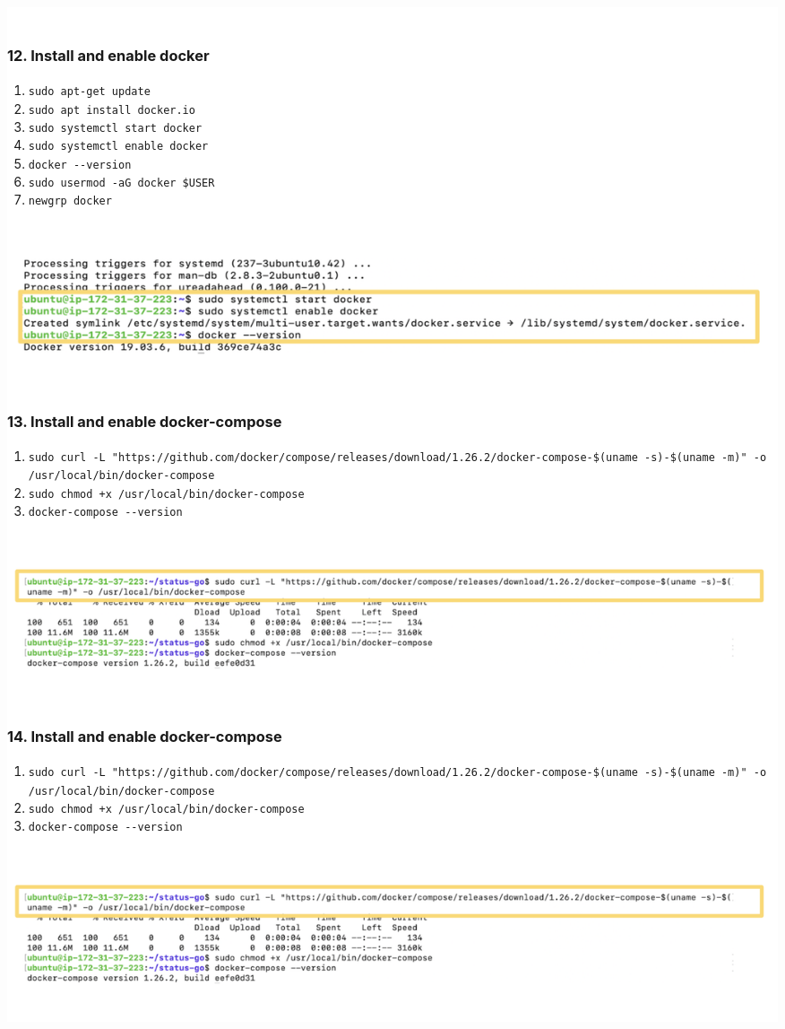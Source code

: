 <br/>

### 12. Install and enable docker

1. `sudo apt-get update`
2. `sudo apt install docker.io`
3. `sudo systemctl start docker`
4. `sudo systemctl enable docker`
5. `docker --version`
6. `sudo usermod -aG docker $USER`
7. `newgrp docker`

<img src="./status_node_quick_start/docker.png" alt="docker" style="max-width:1000px;width:100%;margin:20px auto;padding:10px 0 10px 0;"/>

<br/>

### 13. Install and enable docker-compose

1. `sudo curl -L "https://github.com/docker/compose/releases/download/1.26.2/docker-compose-$(uname -s)-$(uname -m)" -o /usr/local/bin/docker-compose`
2. `sudo chmod +x /usr/local/bin/docker-compose`
3. `docker-compose --version`

<img src="./status_node_quick_start/docker-compose.png" alt="docker-compose" style="max-width:1000px;width:100%;margin:20px auto;padding:10px 0 10px 0;"/>

<br/>

### 14. Install and enable docker-compose

1. `sudo curl -L "https://github.com/docker/compose/releases/download/1.26.2/docker-compose-$(uname -s)-$(uname -m)" -o /usr/local/bin/docker-compose`
2. `sudo chmod +x /usr/local/bin/docker-compose`
3. `docker-compose --version`

<img src="./status_node_quick_start/docker-compose.png" alt="docker-compose" style="max-width:1000px;width:100%;margin:20px auto;padding:10px 0 10px 0;"/>
